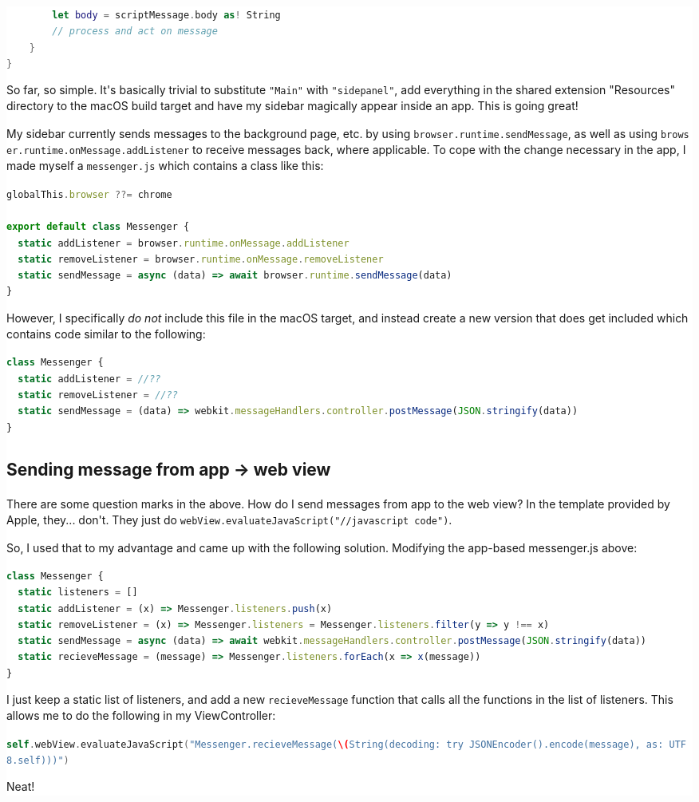 ```swift
        let body = scriptMessage.body as! String
        // process and act on message
    }
}
```
So far, so simple. It's basically trivial to substitute `"Main"` with `"sidepanel"`, add everything in the shared extension "Resources" directory to the macOS build target and have my sidebar magically appear inside an app. This is going great!

My sidebar currently sends messages to the background page, etc. by using `browser.runtime.sendMessage`, as well as using `browser.runtime.onMessage.addListener` to receive messages back, where applicable. To cope with the change necessary in the app, I made myself a `messenger.js` which contains a class like this:
```javascript
globalThis.browser ??= chrome

export default class Messenger {
  static addListener = browser.runtime.onMessage.addListener
  static removeListener = browser.runtime.onMessage.removeListener
  static sendMessage = async (data) => await browser.runtime.sendMessage(data)
}
```
However, I specifically *do not* include this file in the macOS target, and instead create a new version that does get included which contains code similar to the following:
```javascript
class Messenger {
  static addListener = //??
  static removeListener = //??
  static sendMessage = (data) => webkit.messageHandlers.controller.postMessage(JSON.stringify(data))
}
```

## Sending message from app → web view
There are some question marks in the above. How do I send messages from app to the web view? In the template provided by Apple, they... don't. They just do `webView.evaluateJavaScript("//javascript code")`.

So, I used that to my advantage and came up with the following solution. Modifying the app-based messenger.js above:
```javascript
class Messenger {
  static listeners = []
  static addListener = (x) => Messenger.listeners.push(x)
  static removeListener = (x) => Messenger.listeners = Messenger.listeners.filter(y => y !== x)
  static sendMessage = async (data) => await webkit.messageHandlers.controller.postMessage(JSON.stringify(data))
  static recieveMessage = (message) => Messenger.listeners.forEach(x => x(message))
}
```
I just keep a static list of listeners, and add a new `recieveMessage` function that calls all the functions in the list of listeners. This allows me to do the following in my ViewController:
```swift
self.webView.evaluateJavaScript("Messenger.recieveMessage(\(String(decoding: try JSONEncoder().encode(message), as: UTF8.self)))")
```
Neat!

